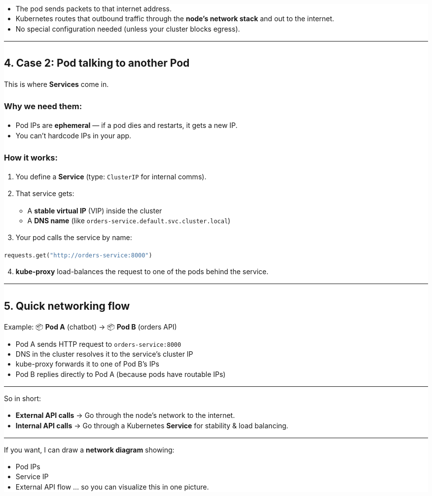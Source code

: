 * The pod sends packets to that internet address.
* Kubernetes routes that outbound traffic through the **node’s network stack** and out to the internet.
* No special configuration needed (unless your cluster blocks egress).

---

## **4. Case 2: Pod talking to another Pod**

This is where **Services** come in.

### Why we need them:

* Pod IPs are **ephemeral** — if a pod dies and restarts, it gets a new IP.
* You can’t hardcode IPs in your app.

### How it works:

1. You define a **Service** (type: `ClusterIP` for internal comms).
2. That service gets:

   * A **stable virtual IP** (VIP) inside the cluster
   * A **DNS name** (like `orders-service.default.svc.cluster.local`)
3. Your pod calls the service by name:

```python
requests.get("http://orders-service:8000")
```

4. **kube-proxy** load-balances the request to one of the pods behind the service.

---

## **5. Quick networking flow**

Example:
📦 **Pod A** (chatbot) → 📦 **Pod B** (orders API)

* Pod A sends HTTP request to `orders-service:8000`
* DNS in the cluster resolves it to the service’s cluster IP
* kube-proxy forwards it to one of Pod B’s IPs
* Pod B replies directly to Pod A (because pods have routable IPs)

---

So in short:

* **External API calls** → Go through the node’s network to the internet.
* **Internal API calls** → Go through a Kubernetes **Service** for stability & load balancing.

---

If you want, I can draw a **network diagram** showing:

* Pod IPs
* Service IP
* External API flow
  … so you can visualize this in one picture.
